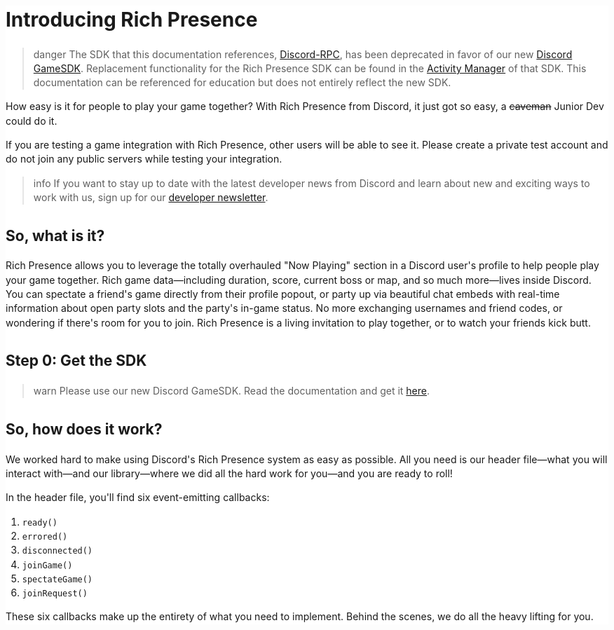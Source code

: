 # Introducing Rich Presence

> danger
> The SDK that this documentation references, [Discord-RPC](https://github.com/discordapp/discord-rpc), has been deprecated in favor of our new [Discord GameSDK](#DOCS_GAME_SDK_SDK_STARTER_GUIDE/). Replacement functionality for the Rich Presence SDK can be found in the [Activity Manager](#DOCS_GAME_SDK_ACTIVITIES/) of that SDK. This documentation can be referenced for education but does not entirely reflect the new SDK.

How easy is it for people to play your game together? With Rich Presence from Discord, it just got so easy, a ~~caveman~~ Junior Dev could do it.

If you are testing a game integration with Rich Presence, other users will be able to see it. Please create a private test account and do not join any public servers while testing your integration.

> info
> If you want to stay up to date with the latest developer news from Discord and learn about new and exciting ways to work with us, sign up for our [developer newsletter](https://discord.com/dev-newsletter).

## So, what is it?

Rich Presence allows you to leverage the totally overhauled "Now Playing" section in a Discord user's profile to help people play your game together. Rich game data—including duration, score, current boss or map, and so much more—lives inside Discord. You can spectate a friend's game directly from their profile popout, or party up via beautiful chat embeds with real-time information about open party slots and the party's in-game status. No more exchanging usernames and friend codes, or wondering if there's room for you to join. Rich Presence is a living invitation to play together, or to watch your friends kick butt.

## Step 0: Get the SDK

> warn
> Please use our new Discord GameSDK. Read the documentation and get it [here](#DOCS_GAME_SDK_SDK_STARTER_GUIDE/).

## So, how does it work?

We worked hard to make using Discord's Rich Presence system as easy as possible. All you need is our header file—what you will interact with—and our library—where we did all the hard work for you—and you are ready to roll!

In the header file, you'll find six event-emitting callbacks:

1.  `ready()`
2.  `errored()`
3.  `disconnected()`
4.  `joinGame()`
5.  `spectateGame()`
6.  `joinRequest()`

These six callbacks make up the entirety of what you need to implement. Behind the scenes, we do all the heavy lifting for you.
